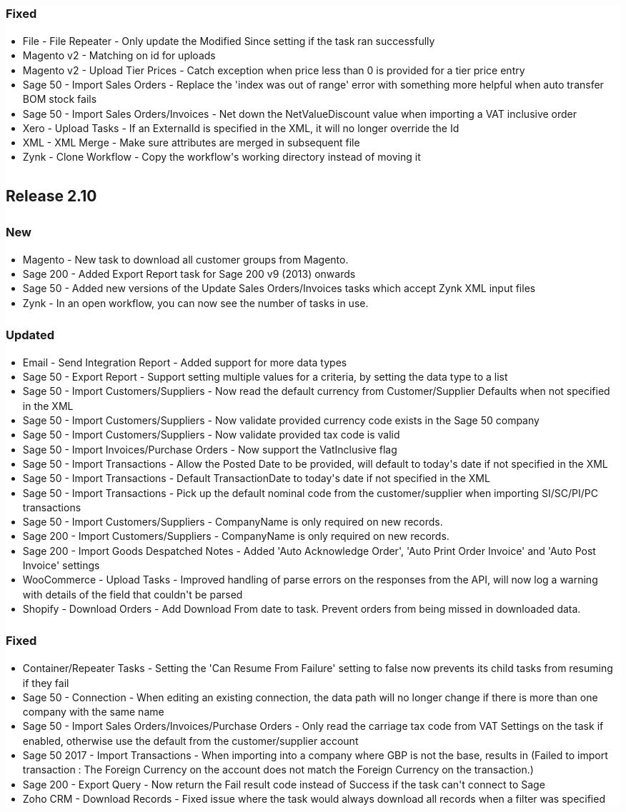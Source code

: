 ### Fixed
 * File - File Repeater - Only update the Modified Since setting if the task ran successfully
 * Magento v2 - Matching on id for uploads
 * Magento v2 - Upload Tier Prices - Catch exception when price less than 0 is provided for a tier price entry
 * Sage 50 - Import Sales Orders - Replace the 'index was out of range' error with something more helpful when auto transfer BOM stock fails
 * Sage 50 - Import Sales Orders/Invoices - Net down the NetValueDiscount value when importing a VAT inclusive order
 * Xero - Upload Tasks - If an ExternalId is specified in the XML, it will no longer override the Id
 * XML - XML Merge - Make sure attributes are merged in subsequent file
 * Zynk - Clone Workflow - Copy the workflow's working directory instead of moving it

## Release 2.10
### New
 * Magento - New task to download all customer groups from Magento.
 * Sage 200 - Added Export Report task for Sage 200 v9 (2013) onwards
 * Sage 50 - Added new versions of the Update Sales Orders/Invoices tasks which accept Zynk XML input files
 * Zynk - In an open workflow, you can now see the number of tasks in use.

### Updated
 * Email - Send Integration Report - Added support for more data types
 * Sage 50 - Export Report - Support setting multiple values for a criteria, by setting the data type to a list
 * Sage 50 - Import Customers/Suppliers - Now read the default currency from Customer/Supplier Defaults when not specified in the XML
 * Sage 50 - Import Customers/Suppliers - Now validate provided currency code exists in the Sage 50 company
 * Sage 50 - Import Customers/Suppliers - Now validate provided tax code is valid
 * Sage 50 - Import Invoices/Purchase Orders - Now support the VatInclusive flag
 * Sage 50 - Import Transactions - Allow the Posted Date to be provided, will default to today's date if not specified in the XML
 * Sage 50 - Import Transactions - Default TransactionDate to today's date if not specified in the XML
 * Sage 50 - Import Transactions - Pick up the default nominal code from the customer/supplier when importing SI/SC/PI/PC transactions
 * Sage 50 - Import Customers/Suppliers - CompanyName is only required on new records.
 * Sage 200 - Import Customers/Suppliers - CompanyName is only required on new records.
 * Sage 200 - Import Goods Despatched Notes - Added 'Auto Acknowledge Order', 'Auto Print Order Invoice' and 'Auto Post Invoice' settings
 * WooCommerce - Upload Tasks - Improved handling of parse errors on the responses from the API, will now log a warning with details of the field that couldn't be parsed
 * Shopify - Download Orders - Add Download From date to task. Prevent orders from being missed in downloaded data.

### Fixed
 * Container/Repeater Tasks - Setting the 'Can Resume From Failure' setting to false now prevents its child tasks from resuming if they fail
 * Sage 50 - Connection - When editing an existing connection, the data path will no longer change if there is more than one company with the same name
 * Sage 50 - Import Sales Orders/Invoices/Purchase Orders - Only read the carriage tax code from VAT Settings on the task if enabled, otherwise use the default from the customer/supplier account
 * Sage 50 2017 - Import Transactions - When importing into a company where GBP is not the base, results in (Failed to import transaction : The Foreign Currency on the account does not match the Foreign Currency on the transaction.)
 * Sage 200 - Export Query - Now return the Fail result code instead of Success if the task can't connect to Sage
 * Zoho CRM - Download Records - Fixed issue where the task would always download all records when a filter was specified